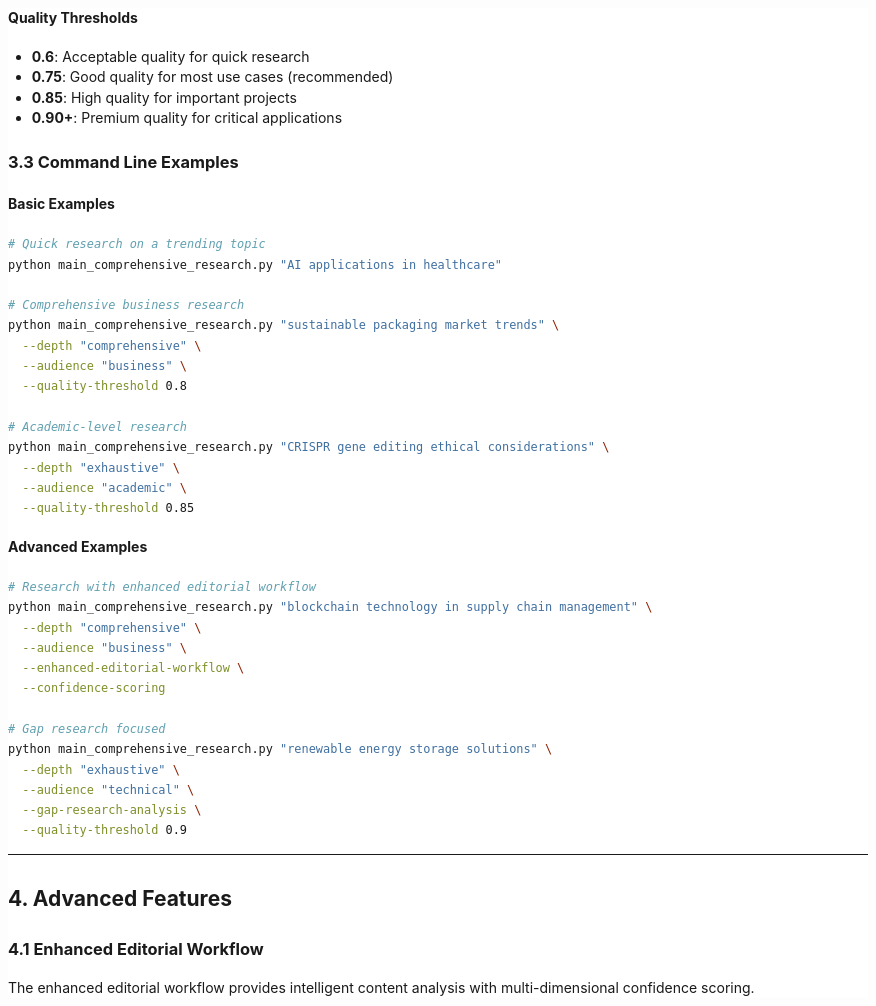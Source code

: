 #### Quality Thresholds
- **0.6**: Acceptable quality for quick research
- **0.75**: Good quality for most use cases (recommended)
- **0.85**: High quality for important projects
- **0.90+**: Premium quality for critical applications

### 3.3 Command Line Examples

#### Basic Examples
```bash
# Quick research on a trending topic
python main_comprehensive_research.py "AI applications in healthcare"

# Comprehensive business research
python main_comprehensive_research.py "sustainable packaging market trends" \
  --depth "comprehensive" \
  --audience "business" \
  --quality-threshold 0.8

# Academic-level research
python main_comprehensive_research.py "CRISPR gene editing ethical considerations" \
  --depth "exhaustive" \
  --audience "academic" \
  --quality-threshold 0.85
```

#### Advanced Examples
```bash
# Research with enhanced editorial workflow
python main_comprehensive_research.py "blockchain technology in supply chain management" \
  --depth "comprehensive" \
  --audience "business" \
  --enhanced-editorial-workflow \
  --confidence-scoring

# Gap research focused
python main_comprehensive_research.py "renewable energy storage solutions" \
  --depth "exhaustive" \
  --audience "technical" \
  --gap-research-analysis \
  --quality-threshold 0.9
```

---

## 4. Advanced Features

### 4.1 Enhanced Editorial Workflow

The enhanced editorial workflow provides intelligent content analysis with multi-dimensional confidence scoring.
